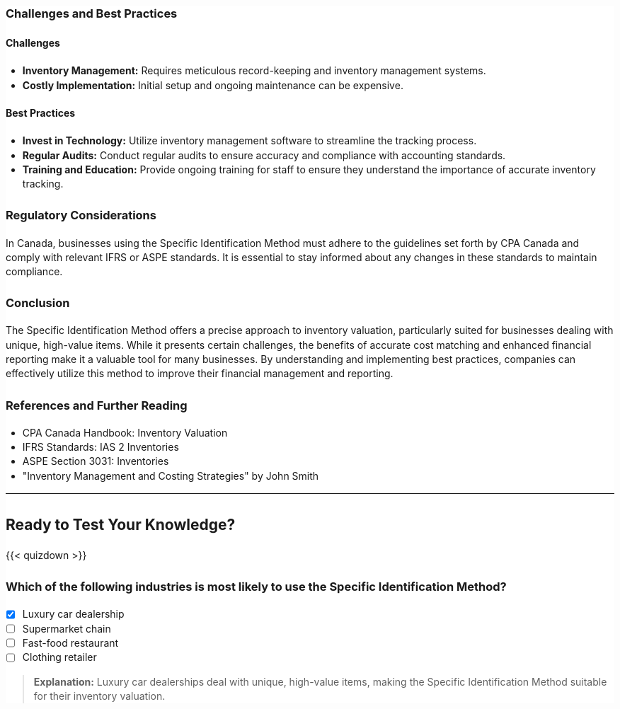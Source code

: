 ### Challenges and Best Practices

#### Challenges

- **Inventory Management:** Requires meticulous record-keeping and inventory management systems.
- **Costly Implementation:** Initial setup and ongoing maintenance can be expensive.

#### Best Practices

- **Invest in Technology:** Utilize inventory management software to streamline the tracking process.
- **Regular Audits:** Conduct regular audits to ensure accuracy and compliance with accounting standards.
- **Training and Education:** Provide ongoing training for staff to ensure they understand the importance of accurate inventory tracking.

### Regulatory Considerations

In Canada, businesses using the Specific Identification Method must adhere to the guidelines set forth by CPA Canada and comply with relevant IFRS or ASPE standards. It is essential to stay informed about any changes in these standards to maintain compliance.

### Conclusion

The Specific Identification Method offers a precise approach to inventory valuation, particularly suited for businesses dealing with unique, high-value items. While it presents certain challenges, the benefits of accurate cost matching and enhanced financial reporting make it a valuable tool for many businesses. By understanding and implementing best practices, companies can effectively utilize this method to improve their financial management and reporting.

### References and Further Reading

- CPA Canada Handbook: Inventory Valuation
- IFRS Standards: IAS 2 Inventories
- ASPE Section 3031: Inventories
- "Inventory Management and Costing Strategies" by John Smith

---

## **Ready to Test Your Knowledge?**

{{< quizdown >}}

### Which of the following industries is most likely to use the Specific Identification Method?

- [x] Luxury car dealership
- [ ] Supermarket chain
- [ ] Fast-food restaurant
- [ ] Clothing retailer

> **Explanation:** Luxury car dealerships deal with unique, high-value items, making the Specific Identification Method suitable for their inventory valuation.
